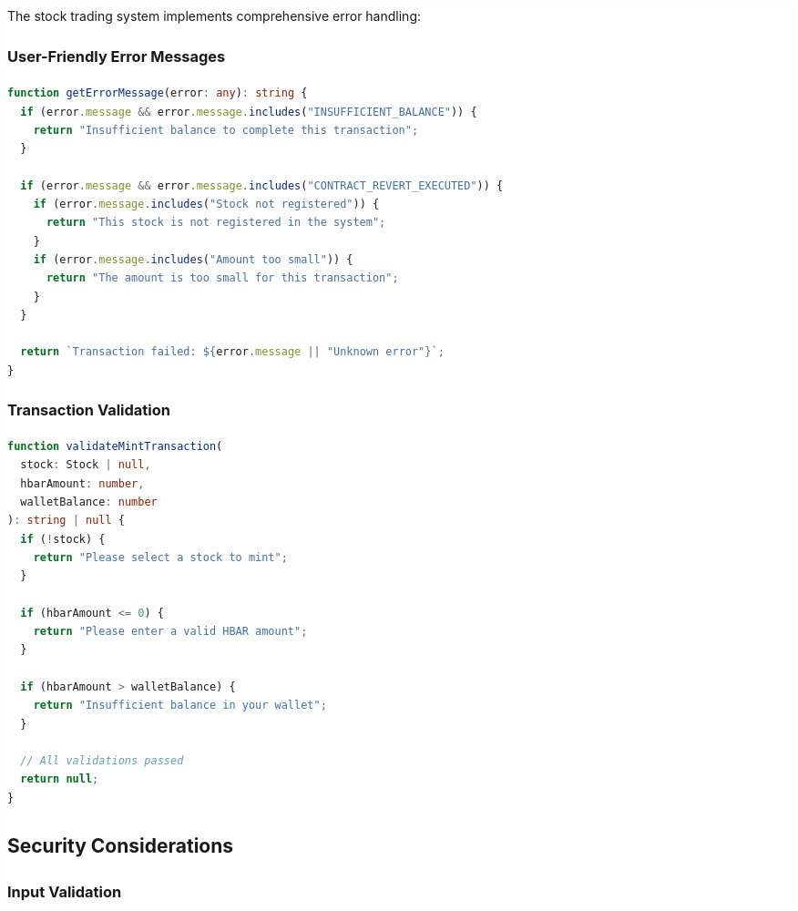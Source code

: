The stock trading system implements comprehensive error handling:

### User-Friendly Error Messages

```typescript
function getErrorMessage(error: any): string {
  if (error.message && error.message.includes("INSUFFICIENT_BALANCE")) {
    return "Insufficient balance to complete this transaction";
  }
  
  if (error.message && error.message.includes("CONTRACT_REVERT_EXECUTED")) {
    if (error.message.includes("Stock not registered")) {
      return "This stock is not registered in the system";
    }
    if (error.message.includes("Amount too small")) {
      return "The amount is too small for this transaction";
    }
  }
  
  return `Transaction failed: ${error.message || "Unknown error"}`;
}
```

### Transaction Validation

```typescript
function validateMintTransaction(
  stock: Stock | null, 
  hbarAmount: number,
  walletBalance: number
): string | null {
  if (!stock) {
    return "Please select a stock to mint";
  }
  
  if (hbarAmount <= 0) {
    return "Please enter a valid HBAR amount";
  }
  
  if (hbarAmount > walletBalance) {
    return "Insufficient balance in your wallet";
  }
  
  // All validations passed
  return null;
}
```

## Security Considerations

### Input Validation
